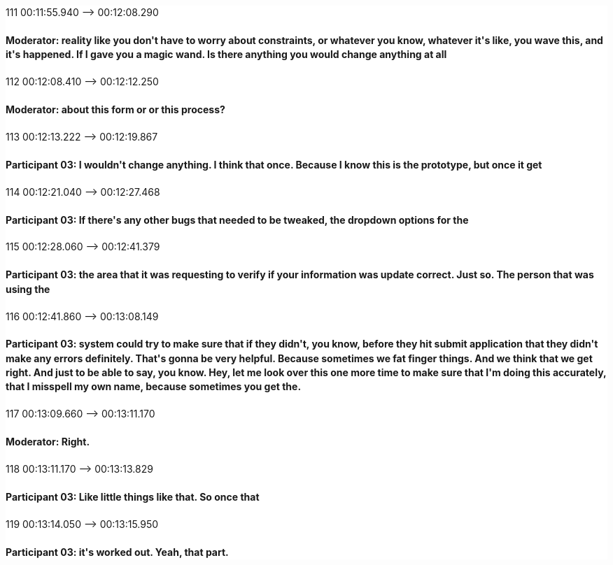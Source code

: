 111
00:11:55.940 --> 00:12:08.290
#### Moderator: reality like you don't have to worry about constraints, or whatever you know, whatever it's like, you wave this, and it's happened. If I gave you a magic wand. Is there anything you would change anything at all

112
00:12:08.410 --> 00:12:12.250
#### Moderator: about this form or or this process?

113
00:12:13.222 --> 00:12:19.867
#### Participant 03: I wouldn't change anything. I think that once. Because I know this is the prototype, but once it get

114
00:12:21.040 --> 00:12:27.468
#### Participant 03: If there's any other bugs that needed to be tweaked, the dropdown options for the

115
00:12:28.060 --> 00:12:41.379
#### Participant 03: the area that it was requesting to verify if your information was update correct. Just so. The person that was using the

116
00:12:41.860 --> 00:13:08.149
#### Participant 03: system could try to make sure that if they didn't, you know, before they hit submit application that they didn't make any errors definitely. That's gonna be very helpful. Because sometimes we fat finger things. And we think that we get right. And just to be able to say, you know. Hey, let me look over this one more time to make sure that I'm doing this accurately, that I misspell my own name, because sometimes you get the.

117
00:13:09.660 --> 00:13:11.170
#### Moderator: Right.

118
00:13:11.170 --> 00:13:13.829
#### Participant 03: Like little things like that. So once that

119
00:13:14.050 --> 00:13:15.950
#### Participant 03: it's worked out. Yeah, that part.
